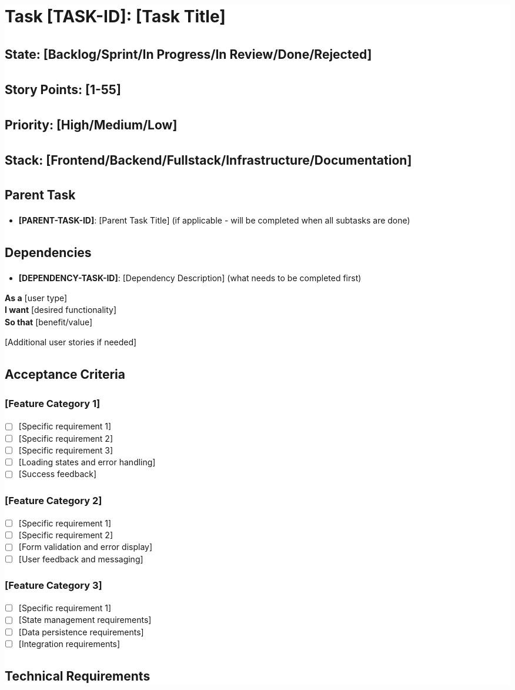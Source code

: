 # Task [TASK-ID]: [Task Title]

## State: [Backlog/Sprint/In Progress/In Review/Done/Rejected]
## Story Points: [1-55]
## Priority: [High/Medium/Low]
## Stack: [Frontend/Backend/Fullstack/Infrastructure/Documentation]

## Parent Task
- **[PARENT-TASK-ID]**: [Parent Task Title] (if applicable - will be completed when all subtasks are done)

## Dependencies
- **[DEPENDENCY-TASK-ID]**: [Dependency Description] (what needs to be completed first)

**As a** [user type]  
**I want** [desired functionality]  
**So that** [benefit/value]

[Additional user stories if needed]

## Acceptance Criteria  

### **[Feature Category 1]**
- [ ] [Specific requirement 1]
- [ ] [Specific requirement 2]
- [ ] [Specific requirement 3]
- [ ] [Loading states and error handling]
- [ ] [Success feedback]

### **[Feature Category 2]**
- [ ] [Specific requirement 1]
- [ ] [Specific requirement 2]
- [ ] [Form validation and error display]
- [ ] [User feedback and messaging]

### **[Feature Category 3]**
- [ ] [Specific requirement 1]
- [ ] [State management requirements]
- [ ] [Data persistence requirements]
- [ ] [Integration requirements]

## Technical Requirements

